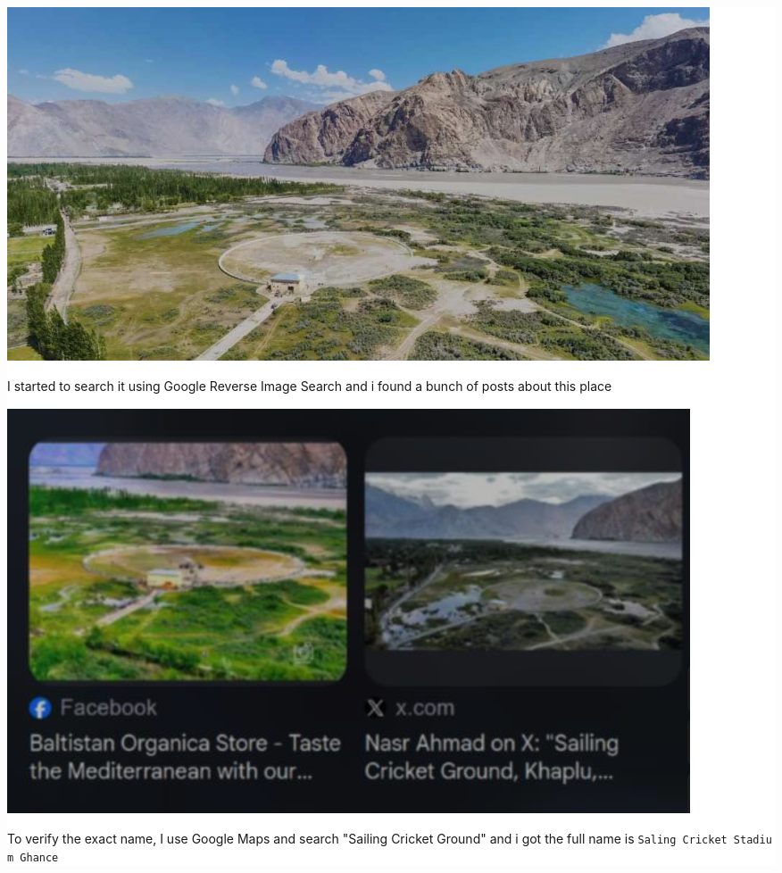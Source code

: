![](stadium.png)

I started to search it using Google Reverse Image Search and i found a bunch of posts about this place

![](stadium2.png)

To verify the exact name, I use Google Maps and search "Sailing Cricket Ground" and i got the full name is `Saling Cricket Stadium Ghance`
